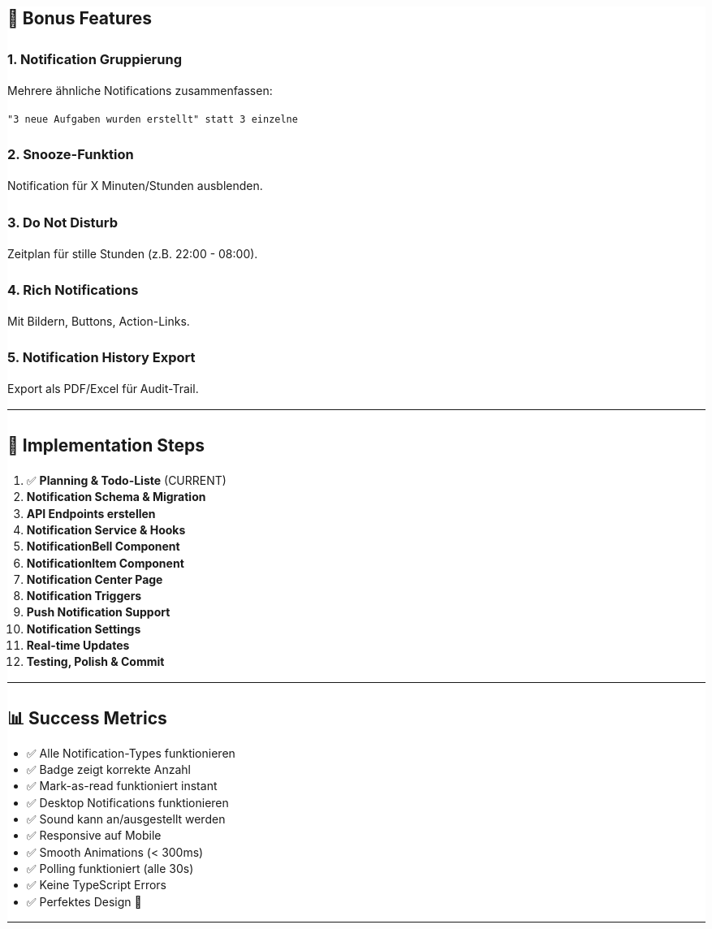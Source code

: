 
## 🎁 Bonus Features

### 1. Notification Gruppierung
Mehrere ähnliche Notifications zusammenfassen:
```
"3 neue Aufgaben wurden erstellt" statt 3 einzelne
```

### 2. Snooze-Funktion
Notification für X Minuten/Stunden ausblenden.

### 3. Do Not Disturb
Zeitplan für stille Stunden (z.B. 22:00 - 08:00).

### 4. Rich Notifications
Mit Bildern, Buttons, Action-Links.

### 5. Notification History Export
Export als PDF/Excel für Audit-Trail.

---

## 🚀 Implementation Steps

1. ✅ **Planning & Todo-Liste** (CURRENT)
2. **Notification Schema & Migration**
3. **API Endpoints erstellen**
4. **Notification Service & Hooks**
5. **NotificationBell Component**
6. **NotificationItem Component**
7. **Notification Center Page**
8. **Notification Triggers**
9. **Push Notification Support**
10. **Notification Settings**
11. **Real-time Updates**
12. **Testing, Polish & Commit**

---

## 📊 Success Metrics

- ✅ Alle Notification-Types funktionieren
- ✅ Badge zeigt korrekte Anzahl
- ✅ Mark-as-read funktioniert instant
- ✅ Desktop Notifications funktionieren
- ✅ Sound kann an/ausgestellt werden
- ✅ Responsive auf Mobile
- ✅ Smooth Animations (< 300ms)
- ✅ Polling funktioniert (alle 30s)
- ✅ Keine TypeScript Errors
- ✅ Perfektes Design 🎨

---